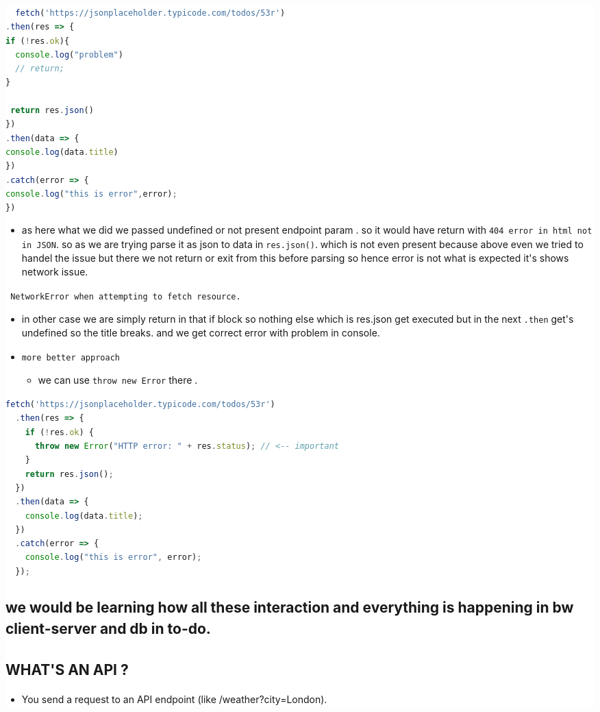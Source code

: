   ```javascript
    fetch('https://jsonplaceholder.typicode.com/todos/53r')
 .then(res => {
  if (!res.ok){
    console.log("problem")
    // return;
  }

   return res.json()
 })
 .then(data => {
  console.log(data.title)
 })
 .catch(error => {
  console.log("this is error",error);
 })
 ```

- as here what we did we passed undefined or not present endpoint param . so it would have return with `404 error in html not in JSON`. so as we are trying parse it as json to data in `res.json()`. which is not even present because above even we tried to handel the issue but there we not return or exit from this before parsing so hence error is not what is expected it's shows network issue.

```
 NetworkError when attempting to fetch resource.
```
- in other case we are simply return in that if block so nothing else which is res.json get executed but in the next `.then` get's undefined so the title breaks. and we get correct error with problem in console.

- `more better approach` 
   - we can use `throw new Error` there . 

``` js
fetch('https://jsonplaceholder.typicode.com/todos/53r')
  .then(res => {
    if (!res.ok) {
      throw new Error("HTTP error: " + res.status); // <-- important
    }
    return res.json();
  })
  .then(data => {
    console.log(data.title);
  })
  .catch(error => {
    console.log("this is error", error);
  });
```

## we would be learning how all these interaction and everything is happening in bw client-server and db in to-do.

 ## WHAT'S AN API ?
- You send a request to an API endpoint (like /weather?city=London).
